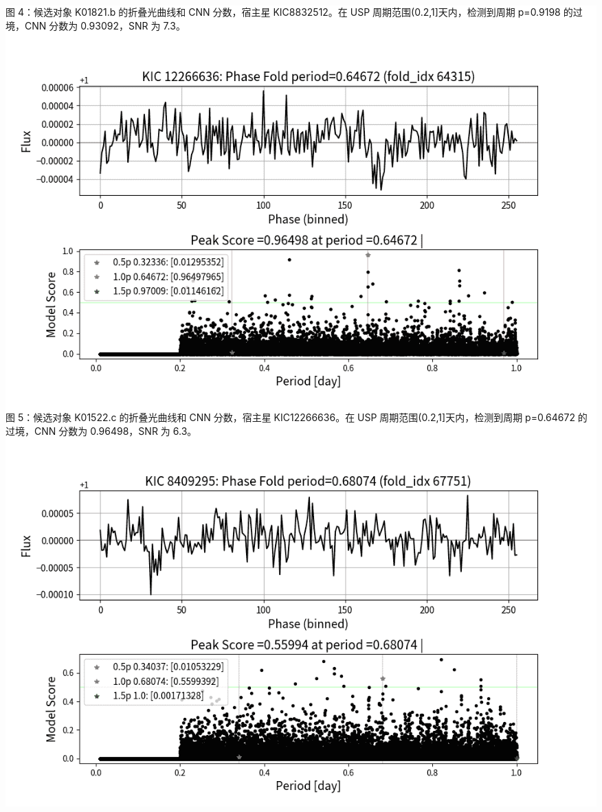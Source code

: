 图 4：候选对象 K01821.b 的折叠光曲线和 CNN 分数，宿主星 KIC8832512。在 USP 周期范围(0.2,1]天内，检测到周期 p=0.9198 的过境，CNN 分数为 0.93092，SNR 为 7.3。

![参见标题](img/3138f408a9cc5f9a9314ddadadba479b.png)

图 5：候选对象 K01522.c 的折叠光曲线和 CNN 分数，宿主星 KIC12266636。在 USP 周期范围(0.2,1]天内，检测到周期 p=0.64672 的过境，CNN 分数为 0.96498，SNR 为 6.3。

![参见标题](img/bda943b230a019cbc05a459fcd0b5650.png)
